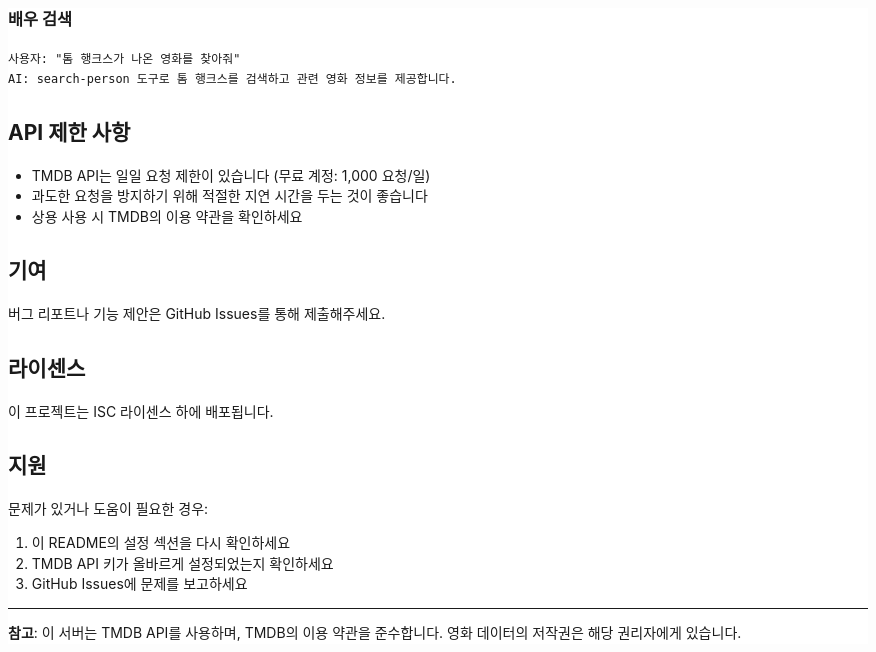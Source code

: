 ### 배우 검색
```
사용자: "톰 행크스가 나온 영화를 찾아줘"
AI: search-person 도구로 톰 행크스를 검색하고 관련 영화 정보를 제공합니다.
```

## API 제한 사항

- TMDB API는 일일 요청 제한이 있습니다 (무료 계정: 1,000 요청/일)
- 과도한 요청을 방지하기 위해 적절한 지연 시간을 두는 것이 좋습니다
- 상용 사용 시 TMDB의 이용 약관을 확인하세요

## 기여

버그 리포트나 기능 제안은 GitHub Issues를 통해 제출해주세요.

## 라이센스

이 프로젝트는 ISC 라이센스 하에 배포됩니다.

## 지원

문제가 있거나 도움이 필요한 경우:
1. 이 README의 설정 섹션을 다시 확인하세요
2. TMDB API 키가 올바르게 설정되었는지 확인하세요
3. GitHub Issues에 문제를 보고하세요

---

**참고**: 이 서버는 TMDB API를 사용하며, TMDB의 이용 약관을 준수합니다. 영화 데이터의 저작권은 해당 권리자에게 있습니다. 